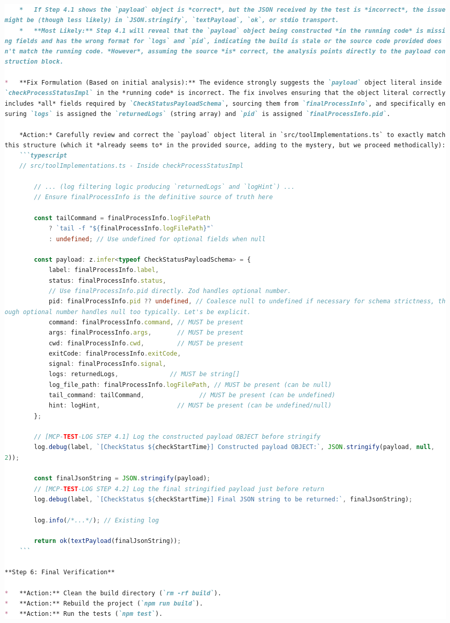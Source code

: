 ````markdown
    *   If Step 4.1 shows the `payload` object is *correct*, but the JSON received by the test is *incorrect*, the issue might be (though less likely) in `JSON.stringify`, `textPayload`, `ok`, or stdio transport.
    *   **Most Likely:** Step 4.1 will reveal that the `payload` object being constructed *in the running code* is missing fields and has the wrong format for `logs` and `pid`, indicating the build is stale or the source code provided doesn't match the running code. *However*, assuming the source *is* correct, the analysis points directly to the payload construction block.

*   **Fix Formulation (Based on initial analysis):** The evidence strongly suggests the `payload` object literal inside `checkProcessStatusImpl` in the *running code* is incorrect. The fix involves ensuring that the object literal correctly includes *all* fields required by `CheckStatusPayloadSchema`, sourcing them from `finalProcessInfo`, and specifically ensuring `logs` is assigned the `returnedLogs` (string array) and `pid` is assigned `finalProcessInfo.pid`.

    *Action:* Carefully review and correct the `payload` object literal in `src/toolImplementations.ts` to exactly match this structure (which it *already seems to* in the provided source, adding to the mystery, but we proceed methodically):
    ```typescript
    // src/toolImplementations.ts - Inside checkProcessStatusImpl

        // ... (log filtering logic producing `returnedLogs` and `logHint`) ...
        // Ensure finalProcessInfo is the definitive source of truth here

        const tailCommand = finalProcessInfo.logFilePath
            ? `tail -f "${finalProcessInfo.logFilePath}"`
            : undefined; // Use undefined for optional fields when null

        const payload: z.infer<typeof CheckStatusPayloadSchema> = {
            label: finalProcessInfo.label,
            status: finalProcessInfo.status,
            // Use finalProcessInfo.pid directly. Zod handles optional number.
            pid: finalProcessInfo.pid ?? undefined, // Coalesce null to undefined if necessary for schema strictness, though optional number handles null too typically. Let's be explicit.
            command: finalProcessInfo.command, // MUST be present
            args: finalProcessInfo.args,       // MUST be present
            cwd: finalProcessInfo.cwd,         // MUST be present
            exitCode: finalProcessInfo.exitCode,
            signal: finalProcessInfo.signal,
            logs: returnedLogs,              // MUST be string[]
            log_file_path: finalProcessInfo.logFilePath, // MUST be present (can be null)
            tail_command: tailCommand,               // MUST be present (can be undefined)
            hint: logHint,                     // MUST be present (can be undefined/null)
        };

        // [MCP-TEST-LOG STEP 4.1] Log the constructed payload OBJECT before stringify
        log.debug(label, `[CheckStatus ${checkStartTime}] Constructed payload OBJECT:`, JSON.stringify(payload, null, 2));

        const finalJsonString = JSON.stringify(payload);
        // [MCP-TEST-LOG STEP 4.2] Log the final stringified payload just before return
        log.debug(label, `[CheckStatus ${checkStartTime}] Final JSON string to be returned:`, finalJsonString);

        log.info(/*...*/); // Existing log

        return ok(textPayload(finalJsonString));
    ```

**Step 6: Final Verification**

*   **Action:** Clean the build directory (`rm -rf build`).
*   **Action:** Rebuild the project (`npm run build`).
*   **Action:** Run the tests (`npm test`).
````
